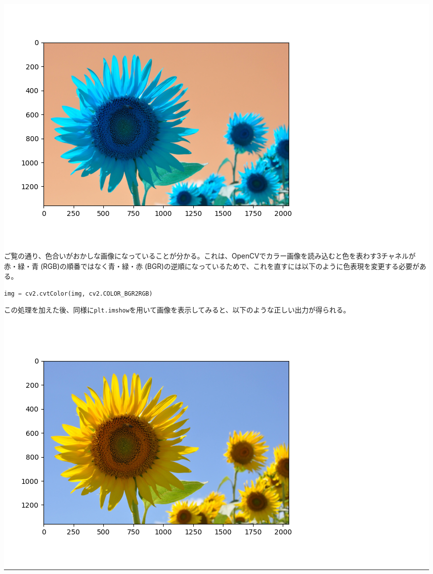 ![](imgs/imshow_bgr.png)

ご覧の通り、色合いがおかしな画像になっていることが分かる。これは、OpenCVでカラー画像を読み込むと色を表わす3チャネルが赤・緑・青 (RGB)の順番ではなく青・緑・赤 (BGR)の逆順になっているためで、これを直すには以下のように色表現を変更する必要がある。

```python
img = cv2.cvtColor(img, cv2.COLOR_BGR2RGB)
```

この処理を加えた後、同様に`plt.imshow`を用いて画像を表示してみると、以下のような正しい出力が得られる。

![](imgs/imshow_rgb.png)

---